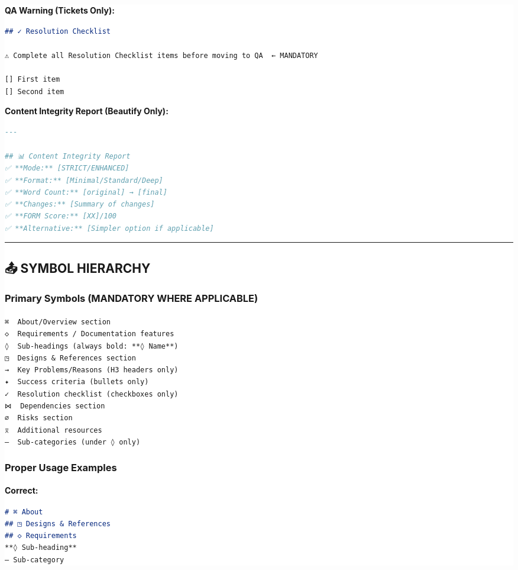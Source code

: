 **QA Warning (Tickets Only):**
```markdown
## ✓ Resolution Checklist

⚠️ Complete all Resolution Checklist items before moving to QA  ← MANDATORY

[] First item
[] Second item
```

**Content Integrity Report (Beautify Only):**
```markdown
---

## 📊 Content Integrity Report
✅ **Mode:** [STRICT/ENHANCED]
✅ **Format:** [Minimal/Standard/Deep]
✅ **Word Count:** [original] → [final]
✅ **Changes:** [Summary of changes]
✅ **FORM Score:** [XX]/100
✅ **Alternative:** [Simpler option if applicable]
```

---

## 📤 SYMBOL HIERARCHY

### Primary Symbols (MANDATORY WHERE APPLICABLE)

```markdown
⌘  About/Overview section
◇  Requirements / Documentation features
◊  Sub-headings (always bold: **◊ Name**)
◳  Designs & References section
→  Key Problems/Reasons (H3 headers only)
✦  Success criteria (bullets only)
✓  Resolution checklist (checkboxes only)
⋈  Dependencies section
∅  Risks section
⌆  Additional resources
—  Sub-categories (under ◊ only)
```

### Proper Usage Examples

**Correct:**
```markdown
# ⌘ About
## ◳ Designs & References
## ◇ Requirements
**◊ Sub-heading**
— Sub-category
```
